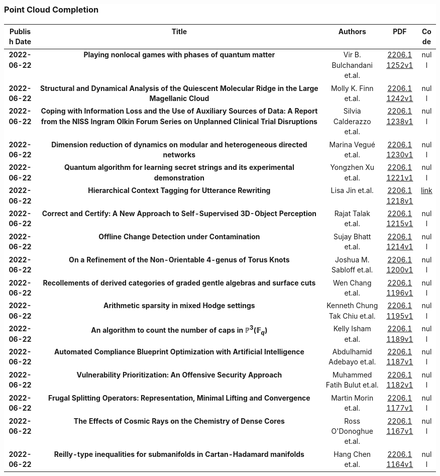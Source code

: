 ### Point Cloud Completion
|Publish Date|Title|Authors|PDF|Code|
| :---: | :---: | :---: | :---: | :---: |
|**2022-06-22**|**Playing nonlocal games with phases of quantum matter**|Vir B. Bulchandani et.al.|[2206.11252v1](http://arxiv.org/abs/2206.11252v1)|null|
|**2022-06-22**|**Structural and Dynamical Analysis of the Quiescent Molecular Ridge in the Large Magellanic Cloud**|Molly K. Finn et.al.|[2206.11242v1](http://arxiv.org/abs/2206.11242v1)|null|
|**2022-06-22**|**Coping with Information Loss and the Use of Auxiliary Sources of Data: A Report from the NISS Ingram Olkin Forum Series on Unplanned Clinical Trial Disruptions**|Silvia Calderazzo et.al.|[2206.11238v1](http://arxiv.org/abs/2206.11238v1)|null|
|**2022-06-22**|**Dimension reduction of dynamics on modular and heterogeneous directed networks**|Marina Vegué et.al.|[2206.11230v1](http://arxiv.org/abs/2206.11230v1)|null|
|**2022-06-22**|**Quantum algorithm for learning secret strings and its experimental demonstration**|Yongzhen Xu et.al.|[2206.11221v1](http://arxiv.org/abs/2206.11221v1)|null|
|**2022-06-22**|**Hierarchical Context Tagging for Utterance Rewriting**|Lisa Jin et.al.|[2206.11218v1](http://arxiv.org/abs/2206.11218v1)|[link](https://github.com/lisjin/hct)|
|**2022-06-22**|**Correct and Certify: A New Approach to Self-Supervised 3D-Object Perception**|Rajat Talak et.al.|[2206.11215v1](http://arxiv.org/abs/2206.11215v1)|null|
|**2022-06-22**|**Offline Change Detection under Contamination**|Sujay Bhatt et.al.|[2206.11214v1](http://arxiv.org/abs/2206.11214v1)|null|
|**2022-06-22**|**On a Refinement of the Non-Orientable $4$-genus of Torus Knots**|Joshua M. Sabloff et.al.|[2206.11200v1](http://arxiv.org/abs/2206.11200v1)|null|
|**2022-06-22**|**Recollements of derived categories of graded gentle algebras and surface cuts**|Wen Chang et.al.|[2206.11196v1](http://arxiv.org/abs/2206.11196v1)|null|
|**2022-06-22**|**Arithmetic sparsity in mixed Hodge settings**|Kenneth Chung Tak Chiu et.al.|[2206.11195v1](http://arxiv.org/abs/2206.11195v1)|null|
|**2022-06-22**|**An algorithm to count the number of caps in $\mathbb{P}^3(\mathbb{F}_q)$**|Kelly Isham et.al.|[2206.11189v1](http://arxiv.org/abs/2206.11189v1)|null|
|**2022-06-22**|**Automated Compliance Blueprint Optimization with Artificial Intelligence**|Abdulhamid Adebayo et.al.|[2206.11187v1](http://arxiv.org/abs/2206.11187v1)|null|
|**2022-06-22**|**Vulnerability Prioritization: An Offensive Security Approach**|Muhammed Fatih Bulut et.al.|[2206.11182v1](http://arxiv.org/abs/2206.11182v1)|null|
|**2022-06-22**|**Frugal Splitting Operators: Representation, Minimal Lifting and Convergence**|Martin Morin et.al.|[2206.11177v1](http://arxiv.org/abs/2206.11177v1)|null|
|**2022-06-22**|**The Effects of Cosmic Rays on the Chemistry of Dense Cores**|Ross O'Donoghue et.al.|[2206.11167v1](http://arxiv.org/abs/2206.11167v1)|null|
|**2022-06-22**|**Reilly-type inequalities for submanifolds in Cartan-Hadamard manifolds**|Hang Chen et.al.|[2206.11164v1](http://arxiv.org/abs/2206.11164v1)|null|
